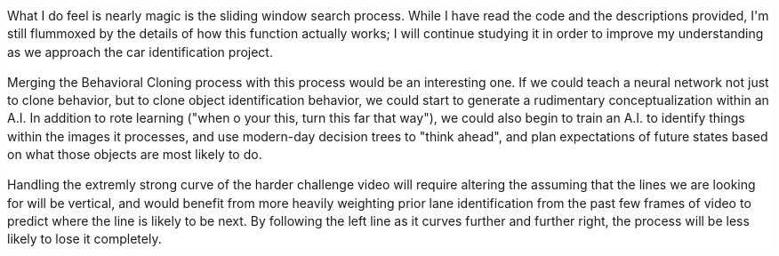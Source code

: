What I do feel is nearly magic is the sliding window search process.  While I have read the code and the descriptions provided, I'm still flummoxed by the details of how this function actually works; I will continue studying it in order to improve my understanding as we approach the car identification project.

Merging the Behavioral Cloning process with this process would be an interesting one.  If we could teach a neural network not just to clone behavior, but to clone object identification behavior, we could start to generate a rudimentary conceptualization within an A.I.  In addition to rote learning ("when o your this, turn this far that way"), we could also begin to train an A.I. to identify things within the images it processes, and use modern-day decision trees to "think ahead", and plan expectations of future states based on what those objects are most likely to do.

Handling the extremly strong curve of the harder challenge video will require altering the assuming that the lines we are looking for will be vertical, and would benefit from more heavily weighting prior lane identification from the past few frames of video to predict where the line is likely to be next.  By following the left line as it curves further and further right, the process will be less likely to lose it completely.